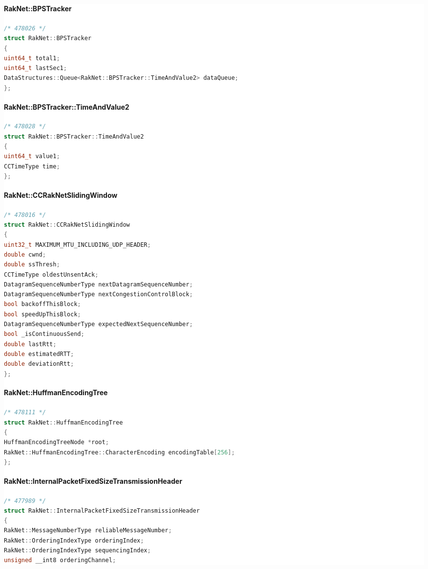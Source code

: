 ```cpp

```
#### RakNet::BPSTracker
```cpp
/* 478026 */
struct RakNet::BPSTracker
{
uint64_t total1;
uint64_t lastSec1;
DataStructures::Queue<RakNet::BPSTracker::TimeAndValue2> dataQueue;
};

```
#### RakNet::BPSTracker::TimeAndValue2
```cpp
/* 478028 */
struct RakNet::BPSTracker::TimeAndValue2
{
uint64_t value1;
CCTimeType time;
};

```
#### RakNet::CCRakNetSlidingWindow
```cpp
/* 478016 */
struct RakNet::CCRakNetSlidingWindow
{
uint32_t MAXIMUM_MTU_INCLUDING_UDP_HEADER;
double cwnd;
double ssThresh;
CCTimeType oldestUnsentAck;
DatagramSequenceNumberType nextDatagramSequenceNumber;
DatagramSequenceNumberType nextCongestionControlBlock;
bool backoffThisBlock;
bool speedUpThisBlock;
DatagramSequenceNumberType expectedNextSequenceNumber;
bool _isContinuousSend;
double lastRtt;
double estimatedRTT;
double deviationRtt;
};

```
#### RakNet::HuffmanEncodingTree
```cpp
/* 478111 */
struct RakNet::HuffmanEncodingTree
{
HuffmanEncodingTreeNode *root;
RakNet::HuffmanEncodingTree::CharacterEncoding encodingTable[256];
};

```
#### RakNet::InternalPacketFixedSizeTransmissionHeader
```cpp
/* 477989 */
struct RakNet::InternalPacketFixedSizeTransmissionHeader
{
RakNet::MessageNumberType reliableMessageNumber;
RakNet::OrderingIndexType orderingIndex;
RakNet::OrderingIndexType sequencingIndex;
unsigned __int8 orderingChannel;
```